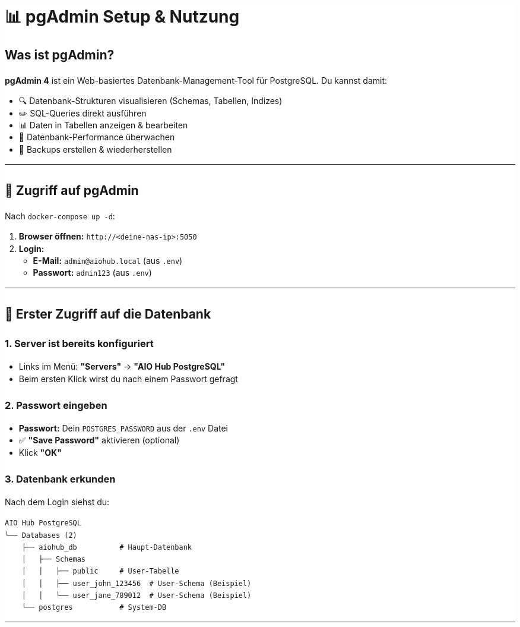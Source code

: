# 📊 pgAdmin Setup & Nutzung

## Was ist pgAdmin?

**pgAdmin 4** ist ein Web-basiertes Datenbank-Management-Tool für PostgreSQL. Du kannst damit:
- 🔍 Datenbank-Strukturen visualisieren (Schemas, Tabellen, Indizes)
- ✏️ SQL-Queries direkt ausführen
- 📊 Daten in Tabellen anzeigen & bearbeiten
- 🔧 Datenbank-Performance überwachen
- 💾 Backups erstellen & wiederherstellen

---

## 🚀 Zugriff auf pgAdmin

Nach `docker-compose up -d`:

1. **Browser öffnen:** `http://<deine-nas-ip>:5050`
2. **Login:**
   - **E-Mail:** `admin@aiohub.local` (aus `.env`)
   - **Passwort:** `admin123` (aus `.env`)

---

## 🔐 Erster Zugriff auf die Datenbank

### 1. Server ist bereits konfiguriert
- Links im Menü: **"Servers"** → **"AIO Hub PostgreSQL"**
- Beim ersten Klick wirst du nach einem Passwort gefragt

### 2. Passwort eingeben
- **Passwort:** Dein `POSTGRES_PASSWORD` aus der `.env` Datei
- ✅ **"Save Password"** aktivieren (optional)
- Klick **"OK"**

### 3. Datenbank erkunden
Nach dem Login siehst du:
```
AIO Hub PostgreSQL
└── Databases (2)
    ├── aiohub_db          # Haupt-Datenbank
    │   ├── Schemas
    │   │   ├── public     # User-Tabelle
    │   │   ├── user_john_123456  # User-Schema (Beispiel)
    │   │   └── user_jane_789012  # User-Schema (Beispiel)
    └── postgres           # System-DB
```

---
